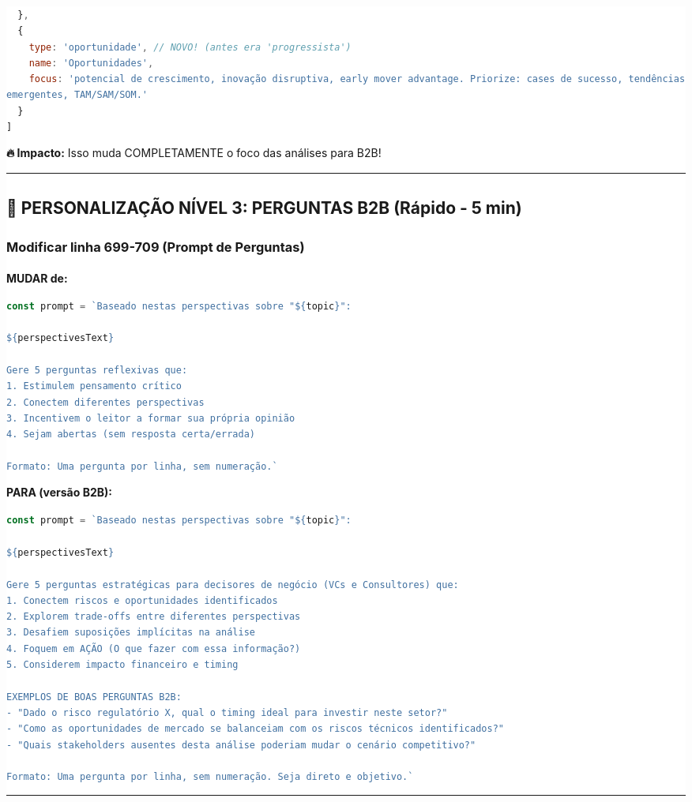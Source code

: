 ```javascript
  },
  {
    type: 'oportunidade', // NOVO! (antes era 'progressista')
    name: 'Oportunidades',
    focus: 'potencial de crescimento, inovação disruptiva, early mover advantage. Priorize: cases de sucesso, tendências emergentes, TAM/SAM/SOM.'
  }
]
```

**🔥 Impacto:** Isso muda COMPLETAMENTE o foco das análises para B2B!

---

## 🎯 PERSONALIZAÇÃO NÍVEL 3: PERGUNTAS B2B (Rápido - 5 min)

### Modificar linha 699-709 (Prompt de Perguntas)

**MUDAR de:**
```javascript
const prompt = `Baseado nestas perspectivas sobre "${topic}":

${perspectivesText}

Gere 5 perguntas reflexivas que:
1. Estimulem pensamento crítico
2. Conectem diferentes perspectivas
3. Incentivem o leitor a formar sua própria opinião
4. Sejam abertas (sem resposta certa/errada)

Formato: Uma pergunta por linha, sem numeração.`
```

**PARA (versão B2B):**
```javascript
const prompt = `Baseado nestas perspectivas sobre "${topic}":

${perspectivesText}

Gere 5 perguntas estratégicas para decisores de negócio (VCs e Consultores) que:
1. Conectem riscos e oportunidades identificados
2. Explorem trade-offs entre diferentes perspectivas
3. Desafiem suposições implícitas na análise
4. Foquem em AÇÃO (O que fazer com essa informação?)
5. Considerem impacto financeiro e timing

EXEMPLOS DE BOAS PERGUNTAS B2B:
- "Dado o risco regulatório X, qual o timing ideal para investir neste setor?"
- "Como as oportunidades de mercado se balanceiam com os riscos técnicos identificados?"
- "Quais stakeholders ausentes desta análise poderiam mudar o cenário competitivo?"

Formato: Uma pergunta por linha, sem numeração. Seja direto e objetivo.`
```

---